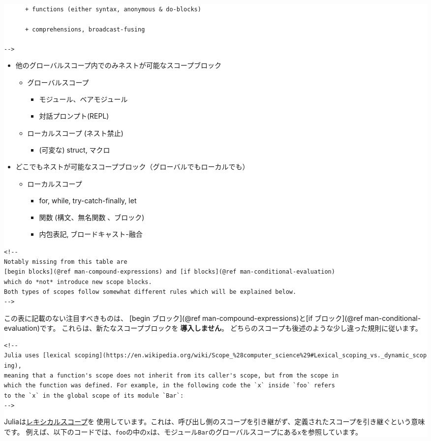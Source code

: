 ```@raw html
      + functions (either syntax, anonymous & do-blocks)

      + comprehensions, broadcast-fusing

-->
```

  * 他のグローバルスコープ内でのみネストが可能なスコープブロック

    - グローバルスコープ

      + モジュール、ベアモジュール

      + 対話プロンプト(REPL)

    - ローカルスコープ (ネスト禁止)

      + (可変な) struct, マクロ

  * どこでもネストが可能なスコープブロック（グローバルでもローカルでも）
  
    - ローカルスコープ

      + for, while, try-catch-finally, let

      + 関数 (構文、無名関数 、ブロック)

      + 内包表記, ブロードキャスト-融合

```@raw html
<!--
Notably missing from this table are
[begin blocks](@ref man-compound-expressions) and [if blocks](@ref man-conditional-evaluation)
which do *not* introduce new scope blocks.
Both types of scopes follow somewhat different rules which will be explained below.
-->
```
この表に記載のない注目すべきものは、
[begin ブロック](@ref man-compound-expressions)と[if ブロック](@ref man-conditional-evaluation)です。
これらは、新たなスコープブロックを **導入しません**。
どちらのスコープも後述のような少し違った規則に従います。


```@raw html
<!--
Julia uses [lexical scoping](https://en.wikipedia.org/wiki/Scope_%28computer_science%29#Lexical_scoping_vs._dynamic_scoping),
meaning that a function's scope does not inherit from its caller's scope, but from the scope in
which the function was defined. For example, in the following code the `x` inside `foo` refers
to the `x` in the global scope of its module `Bar`:
-->
```

Juliaは[レキシカルスコープ](https://en.wikipedia.org/wiki/Scope_%28computer_science%29#Lexical_scoping_vs._dynamic_scoping)を
使用しています。これは、呼び出し側のスコープを引き継がず、定義されたスコープを引き継ぐという意味です。
例えば、以下のコードでは、`foo`の中の`x`は、モジュール`Bar`のグローバルスコープにある`x`を参照しています。
